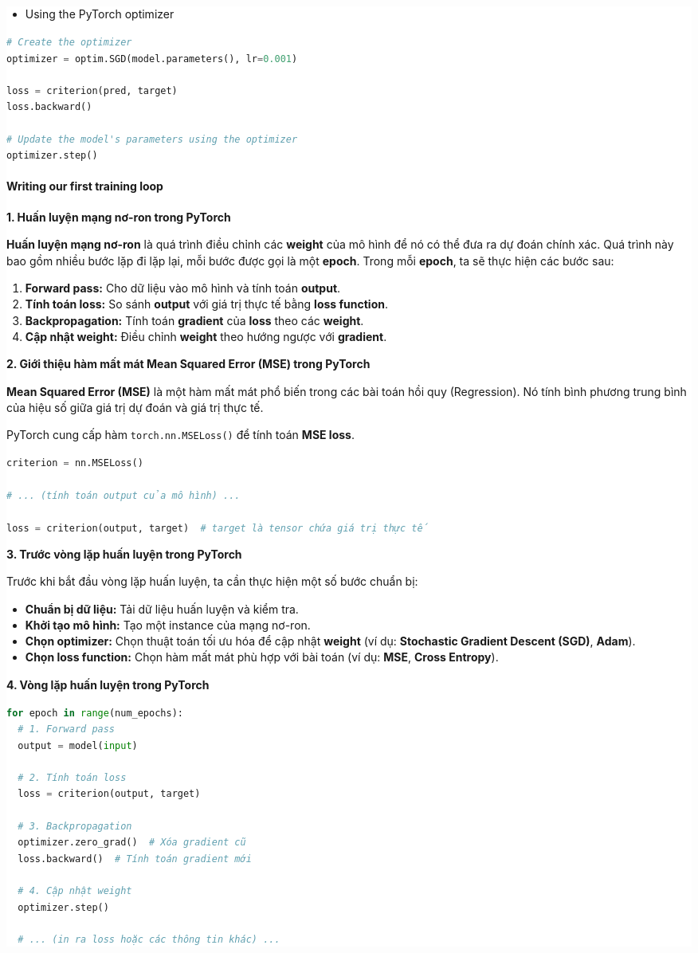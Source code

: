 - Using the PyTorch optimizer

```python
# Create the optimizer
optimizer = optim.SGD(model.parameters(), lr=0.001)

loss = criterion(pred, target)
loss.backward()

# Update the model's parameters using the optimizer
optimizer.step()
```

#### Writing our first training loop

**1. Huấn luyện mạng nơ-ron trong PyTorch**

**Huấn luyện mạng nơ-ron** là quá trình điều chỉnh các **weight** của mô hình để nó có thể đưa ra dự đoán chính xác. Quá trình này bao gồm nhiều bước lặp đi lặp lại, mỗi bước được gọi là một **epoch**. Trong mỗi **epoch**, ta sẽ thực hiện các bước sau:

1. **Forward pass:** Cho dữ liệu vào mô hình và tính toán **output**.
2. **Tính toán loss:** So sánh **output** với giá trị thực tế bằng **loss function**.
3. **Backpropagation:** Tính toán **gradient** của **loss** theo các **weight**.
4. **Cập nhật weight:** Điều chỉnh **weight** theo hướng ngược với **gradient**.

**2. Giới thiệu hàm mất mát Mean Squared Error (MSE) trong PyTorch**

**Mean Squared Error (MSE)** là một hàm mất mát phổ biến trong các bài toán hồi quy (Regression). Nó tính bình phương trung bình của hiệu số giữa giá trị dự đoán và giá trị thực tế.

PyTorch cung cấp hàm `torch.nn.MSELoss()` để tính toán **MSE loss**.

```python
criterion = nn.MSELoss()

# ... (tính toán output của mô hình) ...

loss = criterion(output, target)  # target là tensor chứa giá trị thực tế
```

**3. Trước vòng lặp huấn luyện trong PyTorch**

Trước khi bắt đầu vòng lặp huấn luyện, ta cần thực hiện một số bước chuẩn bị:

* **Chuẩn bị dữ liệu:** Tải dữ liệu huấn luyện và kiểm tra.
* **Khởi tạo mô hình:**  Tạo một instance của mạng nơ-ron.
* **Chọn optimizer:** Chọn thuật toán tối ưu hóa để cập nhật **weight** (ví dụ: **Stochastic Gradient Descent (SGD)**, **Adam**).
* **Chọn loss function:** Chọn hàm mất mát phù hợp với bài toán (ví dụ: **MSE**, **Cross Entropy**).

**4. Vòng lặp huấn luyện trong PyTorch**

```python
for epoch in range(num_epochs):
  # 1. Forward pass
  output = model(input)

  # 2. Tính toán loss
  loss = criterion(output, target)

  # 3. Backpropagation
  optimizer.zero_grad()  # Xóa gradient cũ
  loss.backward()  # Tính toán gradient mới

  # 4. Cập nhật weight
  optimizer.step()

  # ... (in ra loss hoặc các thông tin khác) ...
```